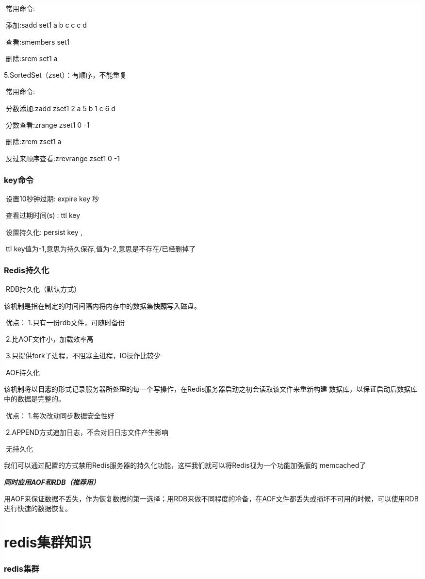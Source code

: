 ​    常用命令:

​    添加:sadd set1 a b c c c d

​    查看:smembers set1 

​    删除:srem set1 a 

5.SortedSet（zset）：有顺序，不能重复

​    常用命令:

​    分数添加:zadd zset1 2 a 5 b 1 c 6 d 

​    分数查看:zrange zset1 0 -1 

​    删除:zrem zset1 a 

​    反过来顺序查看:zrevrange zset1 0 -1

### key命令

​	设置10秒钟过期: expire key 秒

​	查看过期时间(s) : ttl key

​	设置持久化: persist key ,

​	ttl key值为-1,意思为持久保存,值为-2,意思是不存在/已经删掉了

### Redis持久化

​	RDB持久化（默认方式）

​	该机制是指在制定的时间间隔内将内存中的数据集**快照**写入磁盘。

​	优点：  1.只有一份rdb文件，可随时备份

​				  2.比AOF文件小，加载效率高

​				  3.只提供fork子进程，不阻塞主进程，IO操作比较少

​	AOF持久化

​		该机制将以**日志**的形式记录服务器所处理的每一个写操作，在Redis服务器启动之初会读取该文件来重新构建		数据库，以保证启动后数据库中的数据是完整的。

​	优点：  1.每次改动同步数据安全性好

​				  2.APPEND方式追加日志，不会对旧日志文件产生影响

​	无持久化

​		我们可以通过配置的方式禁用Redis服务器的持久化功能，这样我们就可以将Redis视为一个功能加强版的		memcached了

***同时应用AOF和RDB（推荐用）***

用AOF来保证数据不丢失，作为恢复数据的第一选择；用RDB来做不同程度的冷备，在AOF文件都丢失或损坏不可用的时候，可以使用RDB进行快速的数据恢复。

# redis集群知识

### redis集群
